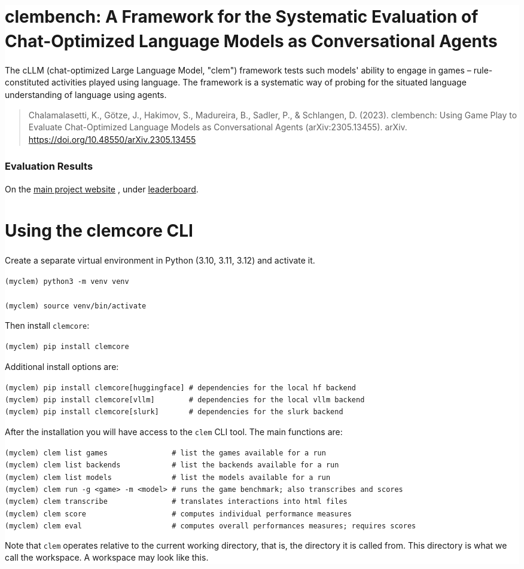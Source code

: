 # clembench: A Framework for the Systematic Evaluation of Chat-Optimized Language Models as Conversational Agents

The cLLM (chat-optimized Large Language Model, "clem") framework tests such models' ability to engage in games – rule-constituted activities played using language.
The framework is a systematic way of probing for the situated language understanding of language using agents.

> Chalamalasetti, K., Götze, J., Hakimov, S., Madureira, B., Sadler, P., & Schlangen, D. (2023). clembench: Using Game Play to Evaluate Chat-Optimized Language Models as Conversational Agents (arXiv:2305.13455). arXiv. https://doi.org/10.48550/arXiv.2305.13455

### Evaluation Results

On the [main project website](https://clembench.github.io) , under [leaderboard](https://clembench.github.io/leaderboard.html).


# Using the clemcore CLI

Create a separate virtual environment in Python (3.10, 3.11, 3.12) and activate it.

```
(myclem) python3 -m venv venv

(myclem) source venv/bin/activate
```

Then install `clemcore`:
```
(myclem) pip install clemcore
``` 

Additional install options are:
```
(myclem) pip install clemcore[huggingface] # dependencies for the local hf backend
(myclem) pip install clemcore[vllm]        # dependencies for the local vllm backend
(myclem) pip install clemcore[slurk]       # dependencies for the slurk backend 
```

After the installation you will have access to the `clem` CLI tool. The main functions are:

```
(myclem) clem list games               # list the games available for a run
(myclem) clem list backends            # list the backends available for a run
(myclem) clem list models              # list the models available for a run
(myclem) clem run -g <game> -m <model> # runs the game benchmark; also transcribes and scores
(myclem) clem transcribe               # translates interactions into html files
(myclem) clem score                    # computes individual performance measures
(myclem) clem eval                     # computes overall performances measures; requires scores
```

Note that `clem` operates relative to the current working directory, that is, the directory it is called from.
This directory is what we call the workspace.
A workspace may look like this.
